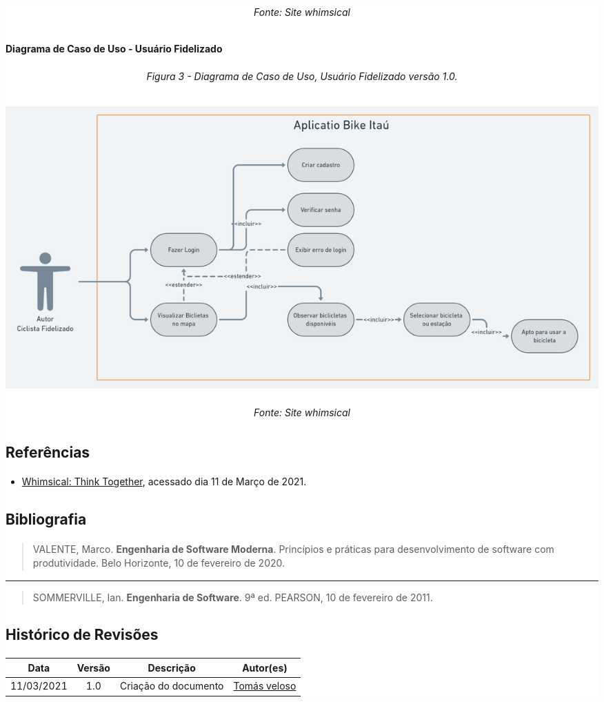 <h6 align = "center">Fonte: Site whimsical</h6>


#### Diagrama de Caso de Uso - Usuário Fidelizado

<h6 align = "center">Figura 3 - Diagrama de Caso de Uso, Usuário Fidelizado versão 1.0.</h6>

[![Diagrama_de_caso_de_uso_usuario_fidelizado](../img/USUsuario_fidelizado.png)](../img/USUsuario_fidelizado.png)

<h6 align = "center">Fonte: Site whimsical</h6>

## Referências

* [Whimsical: Think Together](https://whimsical.com/), acessado dia 11 de Março de 2021.

## Bibliografia

>VALENTE, Marco. **Engenharia de Software Moderna**. Princípios e práticas para desenvolvimento de software com produtividade. Belo Horizonte, 10 de fevereiro de 2020.

---

>SOMMERVILLE, Ian. **Engenharia de Software**. 9ª ed. PEARSON, 10 de fevereiro de 2011.

## Histórico de Revisões

| Data | Versão | Descrição | Autor(es) |
| :----: | :----: | :----: | :----: |
| 11/03/2021 | 1.0 | Criação do documento | [Tomás veloso](https://github.com/tomasvelos0) |